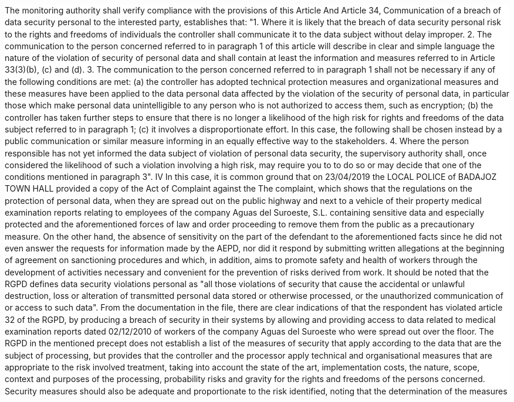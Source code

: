 The monitoring authority shall verify compliance with the provisions of this Article And Article 34, Communication of a breach of data security
personal to the interested party, establishes that:
"1. Where it is likely that the breach of data security
personal risk to the rights and freedoms of individuals
the controller shall communicate it to the data subject without delay
improper.
2. The communication to the person concerned referred to in paragraph 1 of this
article will describe in clear and simple language the nature of the violation of
security of personal data and shall contain at least the information and
measures referred to in Article 33(3)(b), (c) and (d).
3. The communication to the person concerned referred to in paragraph 1 shall not be
necessary if any of the following conditions are met:
(a) the controller has adopted technical protection measures
and organizational measures and these measures have been applied to the data
personal data affected by the violation of the security of personal data,
in particular those which make personal data unintelligible to
any person who is not authorized to access them, such as encryption;
(b) the controller has taken further steps to ensure
that there is no longer a likelihood of the high risk for
rights and freedoms of the data subject referred to in paragraph 1;
(c) it involves a disproportionate effort. In this case, the following shall be chosen instead
by a public communication or similar measure informing
in an equally effective way to the stakeholders.
4. Where the person responsible has not yet informed the data subject of
violation of personal data security, the supervisory authority shall, once
considered the likelihood of such a violation involving a high risk, may require you to
to do so or may decide that one of the conditions mentioned in
paragraph 3".
IV
In this case, it is common ground that on 23/04/2019 the LOCAL POLICE
of BADAJOZ TOWN HALL provided a copy of the Act of Complaint against the
The complaint, which shows that the regulations on the protection of
personal data, when they are spread out on the public highway and next to a vehicle of their
property medical examination reports relating to employees of the
company Aguas del Suroeste, S.L. containing sensitive data and especially
protected and the aforementioned forces of law and order proceeding to remove them from the public
as a precautionary measure.
On the other hand, the absence of sensitivity on the part of the defendant to
the aforementioned facts since he did not even answer the requests for information
made by the AEPD, nor did it respond by submitting written allegations at the beginning of
agreement on sanctioning procedures and which, in addition, aims to promote safety and health of workers through the development of activities
necessary and convenient for the prevention of risks derived from work.
It should be noted that the RGPD defines data security violations
personal as "all those violations of security that cause the
accidental or unlawful destruction, loss or alteration of transmitted personal data
stored or otherwise processed, or the unauthorized communication of or access to
such data".
From the documentation in the file, there are clear indications of
that the respondent has violated article 32 of the RGPD, by producing a breach of
security in their systems by allowing and providing access to data
related to medical examination reports dated 02/12/2010 of
workers of the company Aguas del Suroeste who were spread out over the
floor.
The RGPD in the mentioned precept does not establish a list of the measures of
security that apply according to the data that are the subject of
processing, but provides that the controller and the processor
apply technical and organisational measures that are appropriate to the risk involved
treatment, taking into account the state of the art, implementation costs, the
nature, scope, context and purposes of the processing, probability risks
and gravity for the rights and freedoms of the persons concerned.
Security measures should also be adequate and
proportionate to the risk identified, noting that the determination of the measures